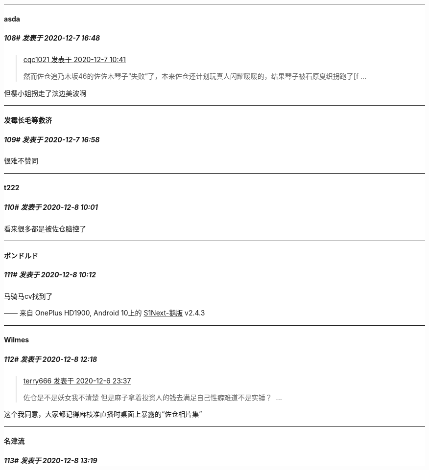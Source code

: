 
-----

####  asda  
##### 108#       发表于 2020-12-7 16:48


<blockquote><a href="httphttps://bbs.saraba1st.com/2b/forum.php?mod=redirect&amp;goto=findpost&amp;pid=49636456&amp;ptid=1976034" target="_blank">cqc1021 发表于 2020-12-7 10:41</a>

然而佐仓追乃木坂46的佐佐木琴子“失败”了，本来佐仓还计划玩真人闪耀暖暖的，结果琴子被石原夏织拐跑了[f ...</blockquote>
但樱小姐拐走了滨边美波啊


-----

####  发霉长毛等救济  
##### 109#       发表于 2020-12-7 16:58


很难不赞同


-----

####  t222  
##### 110#       发表于 2020-12-8 10:01


看来很多都是被佐仓脑控了


-----

####  ボンドルド  
##### 111#       发表于 2020-12-8 10:12


马骑马cv找到了

—— 来自 OnePlus HD1900, Android 10上的 [S1Next-鹅版](https://github.com/ykrank/S1-Next/releases) v2.4.3


-----

####  Wilmes  
##### 112#       发表于 2020-12-8 12:18


<blockquote><a href="httphttps://bbs.saraba1st.com/2b/forum.php?mod=redirect&amp;goto=findpost&amp;pid=49633448&amp;ptid=1976034" target="_blank">terry666 发表于 2020-12-6 23:37</a>

佐仓是不是妖女我不清楚 但是麻子拿着投资人的钱去满足自己性癖难道不是实锤？  ...</blockquote>
这个我同意，大家都记得麻枝准直播时桌面上暴露的“佐仓相片集”


-----

####  名津流  
##### 113#       发表于 2020-12-8 13:19

